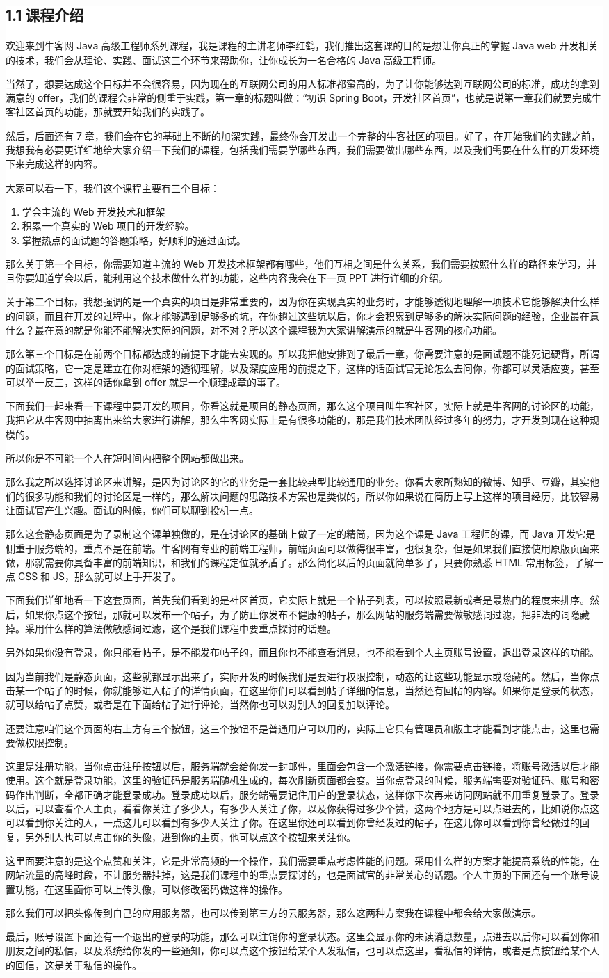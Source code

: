 ## 1.1 课程介绍

欢迎来到牛客网 Java 高级工程师系列课程，我是课程的主讲老师李红鹤，我们推出这套课的目的是想让你真正的掌握 Java web 开发相关的技术，我们会从理论、实践、面试这三个环节来帮助你，让你成长为一名合格的 Java 高级工程师。

当然了，想要达成这个目标并不会很容易，因为现在的互联网公司的用人标准都蛮高的，为了让你能够达到互联网公司的标准，成功的拿到满意的 offer，我们的课程会非常的侧重于实践，第一章的标题叫做：“初识 Spring Boot，开发社区首页”，也就是说第一章我们就要完成牛客社区首页的功能，那就要开始我们的实践了。

然后，后面还有 7 章，我们会在它的基础上不断的加深实践，最终你会开发出一个完整的牛客社区的项目。好了，在开始我们的实践之前，我想我有必要更详细地给大家介绍一下我们的课程，包括我们需要学哪些东西，我们需要做出哪些东西，以及我们需要在什么样的开发环境下来完成这样的内容。

大家可以看一下，我们这个课程主要有三个目标：

 1. 学会主流的 Web 开发技术和框架
 2. 积累一个真实的 Web 项目的开发经验。
 3. 掌握热点的面试题的答题策略，好顺利的通过面试。

那么关于第一个目标，你需要知道主流的 Web 开发技术框架都有哪些，他们互相之间是什么关系，我们需要按照什么样的路径来学习，并且你要知道学会以后，能利用这个技术做什么样的功能，这些内容我会在下一页 PPT 进行详细的介绍。

关于第二个目标，我想强调的是一个真实的项目是非常重要的，因为你在实现真实的业务时，才能够透彻地理解一项技术它能够解决什么样的问题，而且在开发的过程中，你才能够遇到足够多的坑，在你趟过这些坑以后，你才会积累到足够多的解决实际问题的经验，企业最在意什么？最在意的就是你能不能解决实际的问题，对不对？所以这个课程我为大家讲解演示的就是牛客网的核心功能。

那么第三个目标是在前两个目标都达成的前提下才能去实现的。所以我把他安排到了最后一章，你需要注意的是面试题不能死记硬背，所谓的面试策略，它一定是建立在你对框架的透彻理解，以及深度应用的前提之下，这样的话面试官无论怎么去问你，你都可以灵活应变，甚至可以举一反三，这样的话你拿到 offer 就是一个顺理成章的事了。

下面我们一起来看一下课程中要开发的项目，你看这就是项目的静态页面，那么这个项目叫牛客社区，实际上就是牛客网的讨论区的功能，我把它从牛客网中抽离出来给大家进行讲解，那么牛客网实际上是有很多功能的，那是我们技术团队经过多年的努力，才开发到现在这种规模的。

所以你是不可能一个人在短时间内把整个网站都做出来。

那么我之所以选择讨论区来讲解，是因为讨论区的它的业务是一套比较典型比较通用的业务。你看大家所熟知的微博、知乎、豆瓣，其实他们的很多功能和我们的讨论区是一样的，那么解决问题的思路技术方案也是类似的，所以你如果说在简历上写上这样的项目经历，比较容易让面试官产生兴趣。面试的时候，你们可以聊到投机一点。

那么这套静态页面是为了录制这个课单独做的，是在讨论区的基础上做了一定的精简，因为这个课是 Java 工程师的课，而 Java 开发它是侧重于服务端的，重点不是在前端。牛客网有专业的前端工程师，前端页面可以做得很丰富，也很复杂，但是如果我们直接使用原版页面来做，那就需要你具备丰富的前端知识，和我们的课程定位就矛盾了。那么简化以后的页面就简单多了，只要你熟悉 HTML 常用标签，了解一点 CSS 和 JS，那么就可以上手开发了。

下面我们详细地看一下这套页面，首先我们看到的是社区首页，它实际上就是一个帖子列表，可以按照最新或者是最热门的程度来排序。然后，如果你点这个按钮，那就可以发布一个帖子，为了防止你发布不健康的帖子，那么网站的服务端需要做敏感词过滤，把非法的词隐藏掉。采用什么样的算法做敏感词过滤，这个是我们课程中要重点探讨的话题。

另外如果你没有登录，你只能看帖子，是不能发布帖子的，而且你也不能查看消息，也不能看到个人主页账号设置，退出登录这样的功能。

因为当前我们是静态页面，这些就都显示出来了，实际开发的时候我们是要进行权限控制，动态的让这些功能显示或隐藏的。然后，当你点击某一个帖子的时候，你就能够进入帖子的详情页面，在这里你们可以看到帖子详细的信息，当然还有回帖的内容。如果你是登录的状态，就可以给帖子点赞，或者是在下面给帖子进行评论，当然你也可以对别人的回复加以评论。

还要注意咱们这个页面的右上方有三个按钮，这三个按钮不是普通用户可以用的，实际上它只有管理员和版主才能看到才能点击，这里也需要做权限控制。

这里是注册功能，当你点击注册按钮以后，服务端就会给你发一封邮件，里面会包含一个激活链接，你需要点击链接，将账号激活以后才能使用。这个就是登录功能，这里的验证码是服务端随机生成的，每次刷新页面都会变。当你点登录的时候，服务端需要对验证码、账号和密码作出判断，全都正确才能登录成功。登录成功以后，服务端需要记住用户的登录状态，这样你下次再来访问网站就不用重复登录了。登录以后，可以查看个人主页，看看你关注了多少人，有多少人关注了你，以及你获得过多少个赞，这两个地方是可以点进去的，比如说你点这可以看到你关注的人，一点这儿可以看到有多少人关注了你。在这里你还可以看到你曾经发过的帖子，在这儿你可以看到你曾经做过的回复，另外别人也可以点击你的头像，进到你的主页，他可以点这个按钮来关注你。

这里面要注意的是这个点赞和关注，它是非常高频的一个操作，我们需要重点考虑性能的问题。采用什么样的方案才能提高系统的性能，在网站流量的高峰时段，不让服务器挂掉，这是我们课程中的重点要探讨的，也是面试官的非常关心的话题。个人主页的下面还有一个账号设置功能，在这里面你可以上传头像，可以修改密码做这样的操作。

那么我们可以把头像传到自己的应用服务器，也可以传到第三方的云服务器，那么这两种方案我在课程中都会给大家做演示。

最后，账号设置下面还有一个退出的登录的功能，那么可以注销你的登录状态。这里会显示你的未读消息数量，点进去以后你可以看到你和朋友之间的私信，以及系统给你发的一些通知，你可以点这个按钮给某个人发私信，也可以点这里，看私信的详情，或者是点按钮给某个人的回信，这是关于私信的操作。
